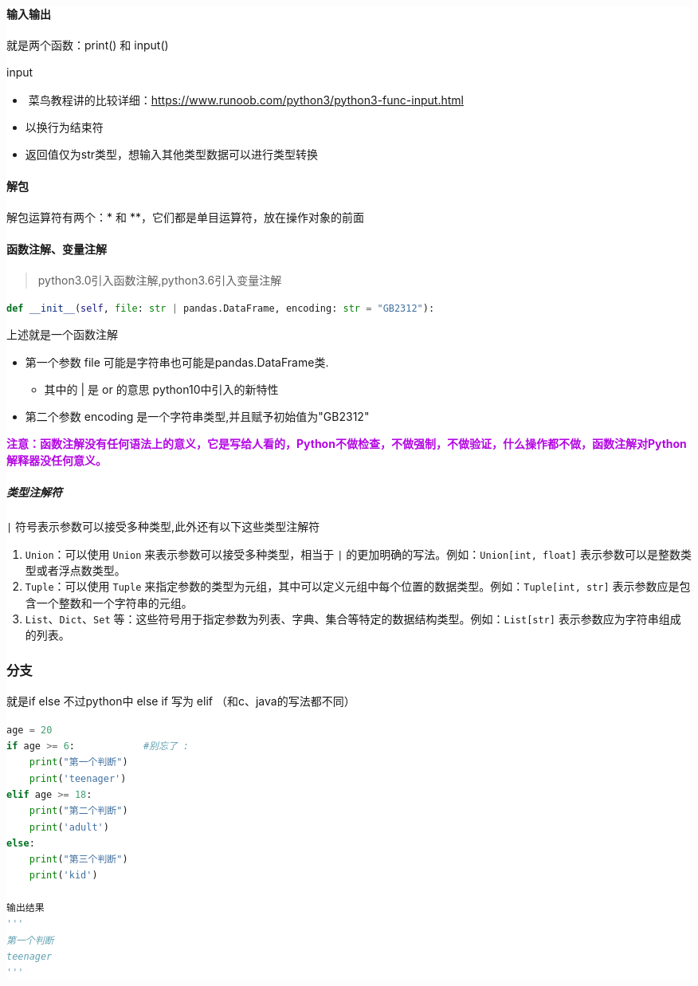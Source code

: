 #### 输入输出

就是两个函数：print() 和 input()

input

- ​	菜鸟教程讲的比较详细：https://www.runoob.com/python3/python3-func-input.html

- 以换行为结束符
- 返回值仅为str类型，想输入其他类型数据可以进行类型转换



#### 解包

解包运算符有两个：* 和 **，它们都是单目运算符，放在操作对象的前面



#### 函数注解、变量注解

> python3.0引入函数注解,python3.6引入变量注解

```python
def __init__(self, file: str | pandas.DataFrame, encoding: str = "GB2312"):
```

上述就是一个函数注解

- 第一个参数 file 可能是字符串也可能是pandas.DataFrame类.
  - 其中的 | 是 or 的意思 python10中引入的新特性

- 第二个参数 encoding 是一个字符串类型,并且赋予初始值为"GB2312"



<font color=#b407e4>**注意：函数注解没有任何语法上的意义，它是写给人看的，Python不做检查，不做强制，不做验证，什么操作都不做，函数注解对Python解释器没任何意义。**</font>



##### 类型注解符

 `|` 符号表示参数可以接受多种类型,此外还有以下这些类型注解符

1. `Union`：可以使用 `Union` 来表示参数可以接受多种类型，相当于 `|` 的更加明确的写法。例如：`Union[int, float]` 表示参数可以是整数类型或者浮点数类型。
2. `Tuple`：可以使用 `Tuple` 来指定参数的类型为元组，其中可以定义元组中每个位置的数据类型。例如：`Tuple[int, str]` 表示参数应是包含一个整数和一个字符串的元组。
3. `List`、`Dict`、`Set` 等：这些符号用于指定参数为列表、字典、集合等特定的数据结构类型。例如：`List[str]` 表示参数应为字符串组成的列表。





### 分支

就是if else 不过python中 else if 写为 elif （和c、java的写法都不同）

```python
age = 20
if age >= 6:			#别忘了 :
    print("第一个判断")
    print('teenager')
elif age >= 18:
    print("第二个判断")
    print('adult')
else:
    print("第三个判断")
    print('kid')
    
输出结果
'''
第一个判断
teenager
'''
```
